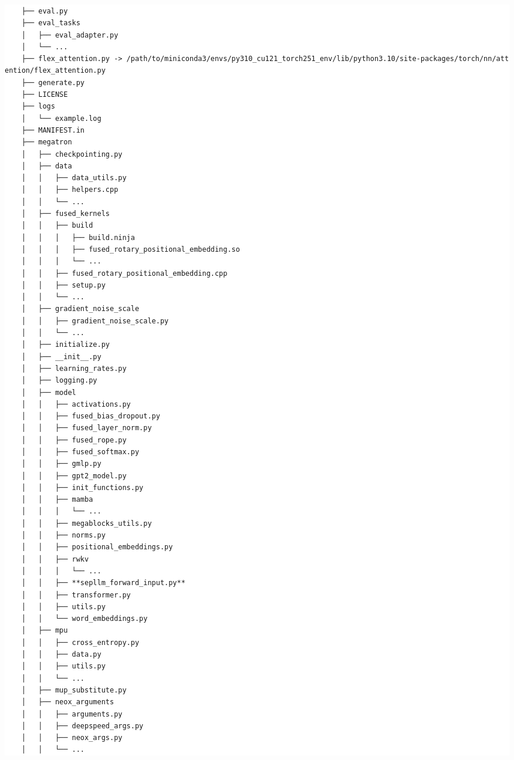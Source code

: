 ```
    ├── eval.py
    ├── eval_tasks
    │   ├── eval_adapter.py
    │   └── ...
    ├── flex_attention.py -> /path/to/miniconda3/envs/py310_cu121_torch251_env/lib/python3.10/site-packages/torch/nn/attention/flex_attention.py
    ├── generate.py
    ├── LICENSE
    ├── logs
    │   └── example.log
    ├── MANIFEST.in
    ├── megatron
    │   ├── checkpointing.py
    │   ├── data
    │   │   ├── data_utils.py
    │   │   ├── helpers.cpp
    │   │   └── ...
    │   ├── fused_kernels
    │   │   ├── build
    │   │   │   ├── build.ninja
    │   │   │   ├── fused_rotary_positional_embedding.so
    │   │   │   └── ...
    │   │   ├── fused_rotary_positional_embedding.cpp
    │   │   ├── setup.py
    │   │   └── ...
    │   ├── gradient_noise_scale
    │   │   ├── gradient_noise_scale.py
    │   │   └── ...
    │   ├── initialize.py
    │   ├── __init__.py
    │   ├── learning_rates.py
    │   ├── logging.py
    │   ├── model
    │   │   ├── activations.py
    │   │   ├── fused_bias_dropout.py
    │   │   ├── fused_layer_norm.py
    │   │   ├── fused_rope.py
    │   │   ├── fused_softmax.py
    │   │   ├── gmlp.py
    │   │   ├── gpt2_model.py
    │   │   ├── init_functions.py
    │   │   ├── mamba
    │   │   │   └── ...
    │   │   ├── megablocks_utils.py
    │   │   ├── norms.py
    │   │   ├── positional_embeddings.py
    │   │   ├── rwkv
    │   │   │   └── ...
    │   │   ├── **sepllm_forward_input.py**
    │   │   ├── transformer.py
    │   │   ├── utils.py
    │   │   └── word_embeddings.py
    │   ├── mpu
    │   │   ├── cross_entropy.py
    │   │   ├── data.py
    │   │   ├── utils.py
    │   │   └── ...
    │   ├── mup_substitute.py
    │   ├── neox_arguments
    │   │   ├── arguments.py
    │   │   ├── deepspeed_args.py
    │   │   ├── neox_args.py
    │   │   └── ...
```